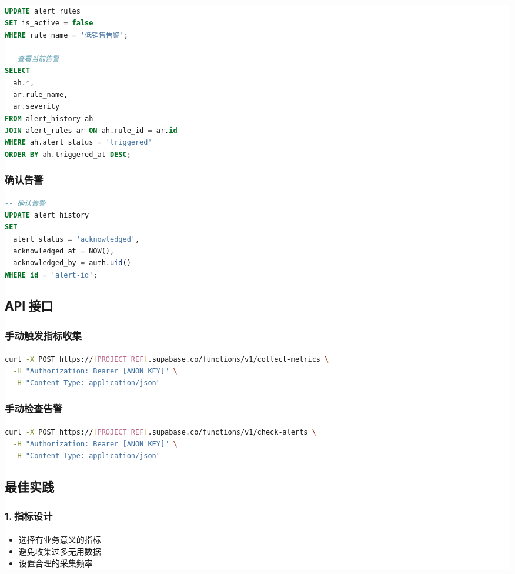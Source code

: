 ```sql
UPDATE alert_rules 
SET is_active = false 
WHERE rule_name = '低销售告警';

-- 查看当前告警
SELECT 
  ah.*,
  ar.rule_name,
  ar.severity
FROM alert_history ah
JOIN alert_rules ar ON ah.rule_id = ar.id
WHERE ah.alert_status = 'triggered'
ORDER BY ah.triggered_at DESC;
```

### 确认告警

```sql
-- 确认告警
UPDATE alert_history
SET 
  alert_status = 'acknowledged',
  acknowledged_at = NOW(),
  acknowledged_by = auth.uid()
WHERE id = 'alert-id';
```

## API 接口

### 手动触发指标收集

```bash
curl -X POST https://[PROJECT_REF].supabase.co/functions/v1/collect-metrics \
  -H "Authorization: Bearer [ANON_KEY]" \
  -H "Content-Type: application/json"
```

### 手动检查告警

```bash
curl -X POST https://[PROJECT_REF].supabase.co/functions/v1/check-alerts \
  -H "Authorization: Bearer [ANON_KEY]" \
  -H "Content-Type: application/json"
```

## 最佳实践

### 1. 指标设计
- 选择有业务意义的指标
- 避免收集过多无用数据
- 设置合理的采集频率
